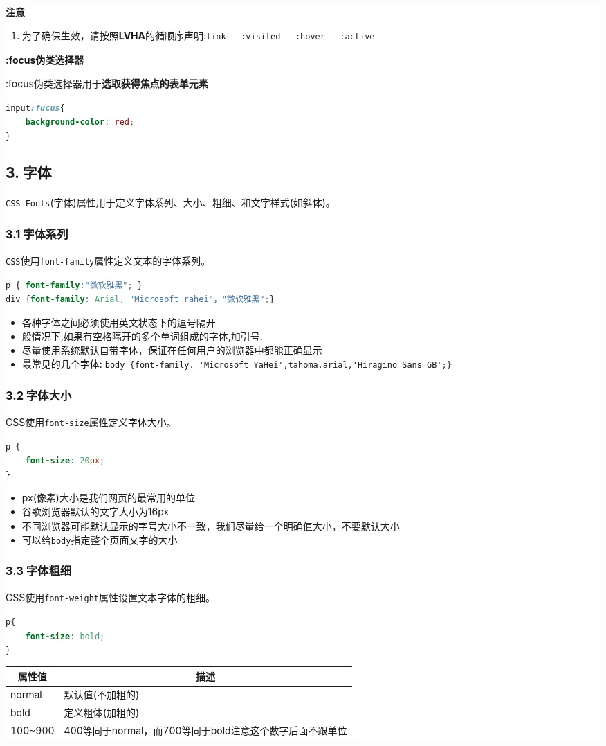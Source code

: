**注意**

1. 为了确保生效，请按照**LVHA**的循顺序声明:`link - :visited - :hover - :active`

**:focus伪类选择器**

:focus伪类选择器用于**选取获得焦点的表单元素**

```css
input:fucus{
    background-color: red;
}
```

## 3. 字体

`CSS Fonts`(字体)属性用于定义字体系列、大小、粗细、和文字样式(如斜体)。

### 3.1 字体系列

`CSS`使用`font-family`属性定义文本的字体系列。

```css
p { font-family:"微软雅黑"; }
div {font-family: Arial, "Microsoft rahei"，"微软雅黑";}
```

- 各种字体之间必须使用英文状态下的逗号隔开
- 般情况下,如果有空格隔开的多个单词组成的字体,加引号.
- 尽量使用系统默认自带字体，保证在任何用户的浏览器中都能正确显示
- 最常见的几个字体: `body {font-family. 'Microsoft YaHei',tahoma,arial,'Hiragino Sans GB';}`

### 3.2 字体大小

CSS使用`font-size`属性定义字体大小。

```css
p {
    font-size: 20px;
}
```

- px(像素)大小是我们网页的最常用的单位
- 谷歌浏览器默认的文字大小为16px
- 不同浏览器可能默认显示的字号大小不一致，我们尽量给一个明确值大小，不要默认大小
- 可以给`body`指定整个页面文字的大小

### 3.3 字体粗细

CSS使用`font-weight`属性设置文本字体的粗细。

```css
p{
    font-size: bold;
}
```

| 属性值     | 描述                                   |
| ------- | ------------------------------------ |
| normal  | 默认值(不加粗的)                            |
| bold    | 定义粗体(加粗的)                            |
| 100~900 | 400等同于normal，而700等同于bold注意这个数字后面不跟单位 |
